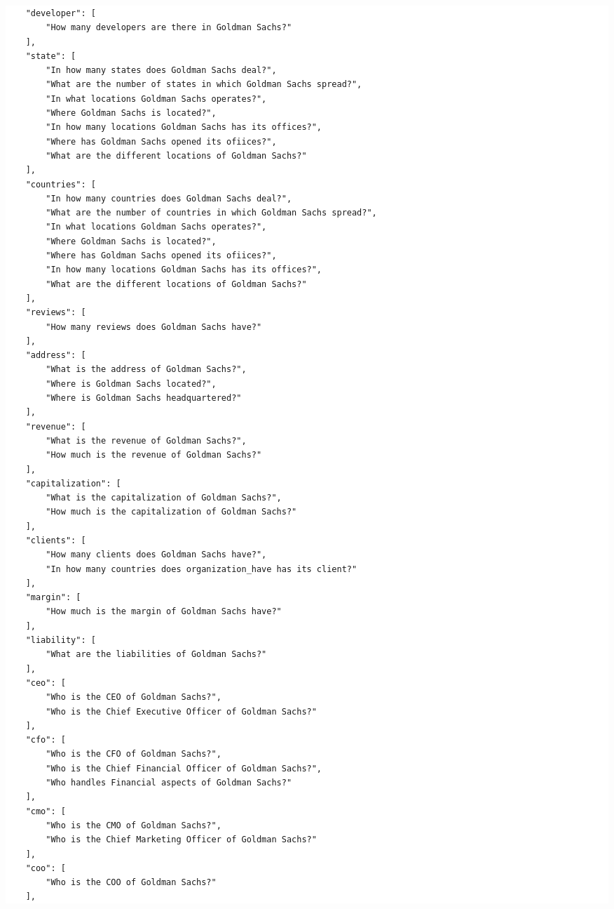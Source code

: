 ```
    "developer": [
        "How many developers are there in Goldman Sachs?"
    ],
    "state": [
        "In how many states does Goldman Sachs deal?",
        "What are the number of states in which Goldman Sachs spread?",
        "In what locations Goldman Sachs operates?",
        "Where Goldman Sachs is located?",
        "In how many locations Goldman Sachs has its offices?",
        "Where has Goldman Sachs opened its ofiices?",
        "What are the different locations of Goldman Sachs?"
    ],
    "countries": [
        "In how many countries does Goldman Sachs deal?",
        "What are the number of countries in which Goldman Sachs spread?",
        "In what locations Goldman Sachs operates?",
        "Where Goldman Sachs is located?",
        "Where has Goldman Sachs opened its ofiices?",
        "In how many locations Goldman Sachs has its offices?",
        "What are the different locations of Goldman Sachs?"
    ],
    "reviews": [
        "How many reviews does Goldman Sachs have?"
    ],
    "address": [
        "What is the address of Goldman Sachs?",
        "Where is Goldman Sachs located?",
        "Where is Goldman Sachs headquartered?"
    ],
    "revenue": [
        "What is the revenue of Goldman Sachs?",
        "How much is the revenue of Goldman Sachs?"
    ],
    "capitalization": [
        "What is the capitalization of Goldman Sachs?",
        "How much is the capitalization of Goldman Sachs?"
    ],
    "clients": [
        "How many clients does Goldman Sachs have?",
        "In how many countries does organization_have has its client?"
    ],
    "margin": [
        "How much is the margin of Goldman Sachs have?"
    ],
    "liability": [
        "What are the liabilities of Goldman Sachs?"
    ],
    "ceo": [
        "Who is the CEO of Goldman Sachs?",
        "Who is the Chief Executive Officer of Goldman Sachs?"
    ],
    "cfo": [
        "Who is the CFO of Goldman Sachs?",
        "Who is the Chief Financial Officer of Goldman Sachs?",
        "Who handles Financial aspects of Goldman Sachs?"
    ],
    "cmo": [
        "Who is the CMO of Goldman Sachs?",
        "Who is the Chief Marketing Officer of Goldman Sachs?"
    ],
    "coo": [
        "Who is the COO of Goldman Sachs?"
    ],
```